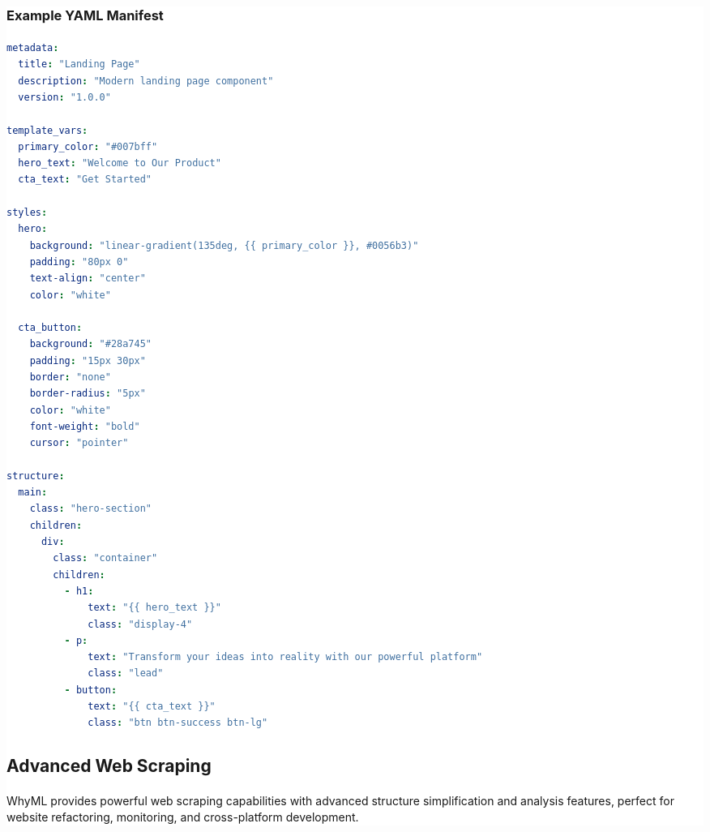### Example YAML Manifest

```yaml
metadata:
  title: "Landing Page"
  description: "Modern landing page component"
  version: "1.0.0"

template_vars:
  primary_color: "#007bff"
  hero_text: "Welcome to Our Product"
  cta_text: "Get Started"

styles:
  hero:
    background: "linear-gradient(135deg, {{ primary_color }}, #0056b3)"
    padding: "80px 0"
    text-align: "center"
    color: "white"
  
  cta_button:
    background: "#28a745"
    padding: "15px 30px"
    border: "none"
    border-radius: "5px"
    color: "white"
    font-weight: "bold"
    cursor: "pointer"

structure:
  main:
    class: "hero-section"
    children:
      div:
        class: "container"
        children:
          - h1:
              text: "{{ hero_text }}"
              class: "display-4"
          - p:
              text: "Transform your ideas into reality with our powerful platform"
              class: "lead"
          - button:
              text: "{{ cta_text }}"
              class: "btn btn-success btn-lg"
```

## Advanced Web Scraping

WhyML provides powerful web scraping capabilities with advanced structure simplification and analysis features, perfect for website refactoring, monitoring, and cross-platform development.

